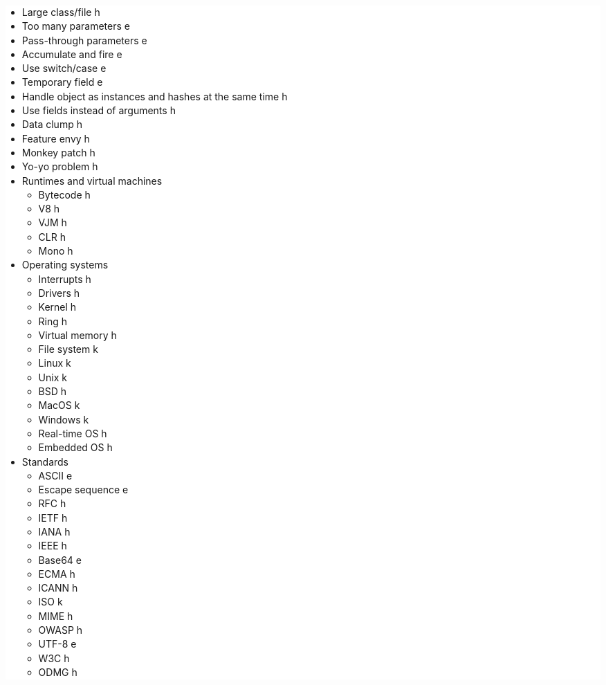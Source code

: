   - Large class/file h
  - Too many parameters e
  - Pass-through parameters e
  - Accumulate and fire e
  - Use switch/case e
  - Temporary field e
  - Handle object as instances and hashes at the same time h
  - Use fields instead of arguments h
  - Data clump h
  - Feature envy h
  - Monkey patch h
  - Yo-yo problem h
- Runtimes and virtual machines
  - Bytecode h
  - V8 h
  - VJM h
  - CLR h
  - Mono h
- Operating systems
  - Interrupts h
  - Drivers h
  - Kernel h
  - Ring h
  - Virtual memory h
  - File system k
  - Linux k
  - Unix k
  - BSD h
  - MacOS k
  - Windows k
  - Real-time OS h
  - Embedded OS h
- Standards
  - ASCII e
  - Escape sequence e
  - RFC h
  - IETF h
  - IANA h
  - IEEE h
  - Base64 e
  - ECMA h
  - ICANN h
  - ISO k
  - MIME h
  - OWASP h
  - UTF-8 e
  - W3C h
  - ODMG h
